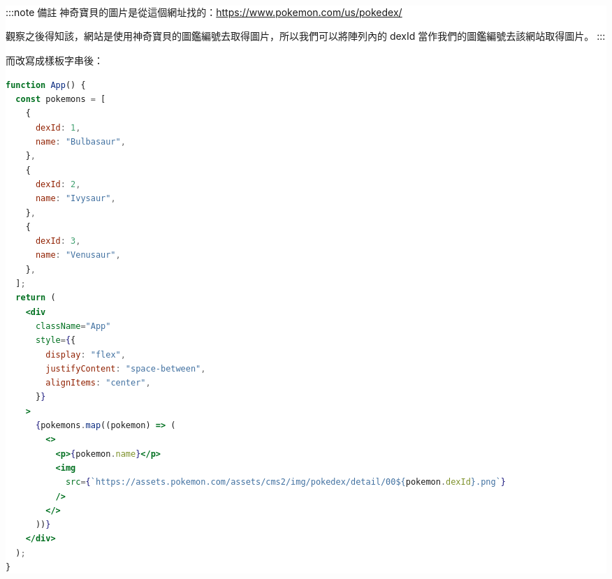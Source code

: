 :::note 備註
神奇寶貝的圖片是從這個網址找的：https://www.pokemon.com/us/pokedex/

觀察之後得知該，網站是使用神奇寶貝的圖鑑編號去取得圖片，所以我們可以將陣列內的 dexId 當作我們的圖鑑編號去該網站取得圖片。
:::

而改寫成樣板字串後：

```jsx title='App.js' showLineNumbers live
function App() {
  const pokemons = [
    {
      dexId: 1,
      name: "Bulbasaur",
    },
    {
      dexId: 2,
      name: "Ivysaur",
    },
    {
      dexId: 3,
      name: "Venusaur",
    },
  ];
  return (
    <div
      className="App"
      style={{
        display: "flex",
        justifyContent: "space-between",
        alignItems: "center",
      }}
    >
      {pokemons.map((pokemon) => (
        <>
          <p>{pokemon.name}</p>
          <img
            src={`https://assets.pokemon.com/assets/cms2/img/pokedex/detail/00${pokemon.dexId}.png`}
          />
        </>
      ))}
    </div>
  );
}
```
